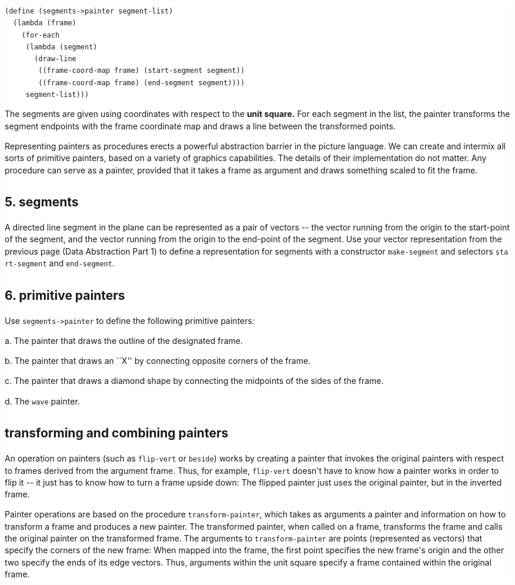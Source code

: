     
    (define (segments->painter segment-list)
      (lambda (frame)
        (for-each
         (lambda (segment)
           (draw-line
            ((frame-coord-map frame) (start-segment segment))
            ((frame-coord-map frame) (end-segment segment))))
         segment-list)))
    

The segments are given using coordinates with respect to the **unit square.**
For each segment in the list, the painter transforms the segment endpoints
with the frame coordinate map and draws a line between the transformed points.

Representing painters as procedures erects a powerful abstraction barrier in
the picture language. We can create and intermix all sorts of primitive
painters, based on a variety of graphics capabilities. The details of their
implementation do not matter. Any procedure can serve as a painter, provided
that it takes a frame as argument and draws something scaled to fit the frame.

## 5. segments

A directed line segment in the plane can be represented as a pair of vectors
-- the vector running from the origin to the start-point of the segment, and
the vector running from the origin to the end-point of the segment. Use your
vector representation from the previous page (Data Abstraction Part 1) to
define a representation for segments with a constructor `make-segment` and
selectors `start-segment` and `end-segment`.

## 6. primitive painters

Use `segments->painter` to define the following primitive painters:

a. The painter that draws the outline of the designated frame.

b. The painter that draws an ``X'' by connecting opposite corners of the
frame.

c. The painter that draws a diamond shape by connecting the midpoints of the
sides of the frame.

d. The `wave` painter.

## transforming and combining painters

An operation on painters (such as `flip-vert` or `beside`) works by creating a
painter that invokes the original painters with respect to frames derived from
the argument frame. Thus, for example, `flip-vert` doesn't have to know how a
painter works in order to flip it -- it just has to know how to turn a frame
upside down: The flipped painter just uses the original painter, but in the
inverted frame.

Painter operations are based on the procedure `transform-painter`, which takes
as arguments a painter and information on how to transform a frame and
produces a new painter. The transformed painter, when called on a frame,
transforms the frame and calls the original painter on the transformed frame.
The arguments to `transform-painter` are points (represented as vectors) that
specify the corners of the new frame: When mapped into the frame, the first
point specifies the new frame's origin and the other two specify the ends of
its edge vectors. Thus, arguments within the unit square specify a frame
contained within the original frame.
